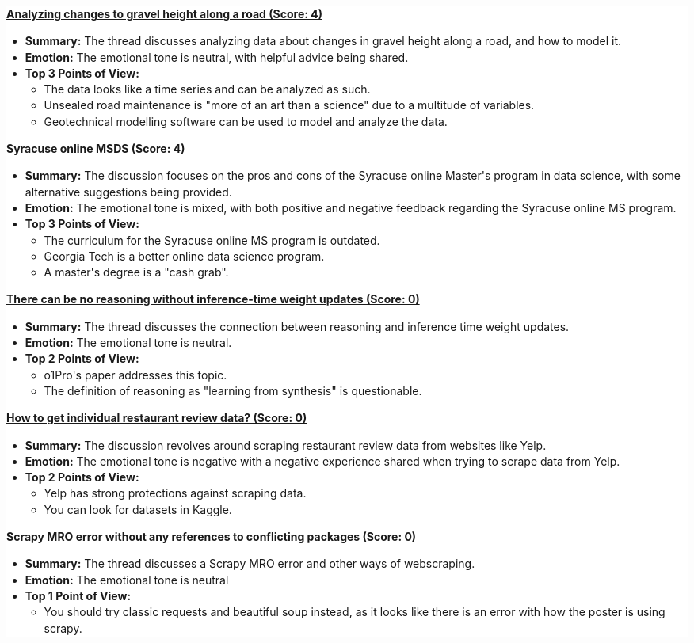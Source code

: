 **[ Analyzing changes to gravel height along a road (Score: 4)](https://www.reddit.com/r/datascience/comments/1i6qa6u/analyzing_changes_to_gravel_height_along_a_road/)**
*  **Summary:** The thread discusses analyzing data about changes in gravel height along a road, and how to model it.
*  **Emotion:** The emotional tone is neutral, with helpful advice being shared.
*   **Top 3 Points of View:**
    *   The data looks like a time series and can be analyzed as such.
    *   Unsealed road maintenance is "more of an art than a science" due to a multitude of variables.
    *   Geotechnical modelling software can be used to model and analyze the data.

**[ Syracuse online MSDS (Score: 4)](https://www.reddit.com/r/datascience/comments/1i6tsvc/syracuse_online_msds/)**
*  **Summary:** The discussion focuses on the pros and cons of the Syracuse online Master's program in data science, with some alternative suggestions being provided.
*   **Emotion:** The emotional tone is mixed, with both positive and negative feedback regarding the Syracuse online MS program.
*   **Top 3 Points of View:**
    *  The curriculum for the Syracuse online MS program is outdated.
    *   Georgia Tech is a better online data science program.
    *  A master's degree is a "cash grab".

**[ There can be no reasoning without inference-time weight updates (Score: 0)](https://www.reddit.com/r/datascience/comments/1i5ok61/there_can_be_no_reasoning_without_inferencetime/)**
*  **Summary:** The thread discusses the connection between reasoning and inference time weight updates.
*  **Emotion:** The emotional tone is neutral.
*  **Top 2 Points of View:**
    *   o1Pro's paper addresses this topic.
    *   The definition of reasoning as "learning from synthesis" is questionable.

**[ How to get individual restaurant review data? (Score: 0)](https://www.reddit.com/r/webscraping/comments/1i6pthr/how_to_get_individual_restaurant_review_data/)**
*  **Summary:** The discussion revolves around scraping restaurant review data from websites like Yelp.
*  **Emotion:** The emotional tone is negative with a negative experience shared when trying to scrape data from Yelp.
*  **Top 2 Points of View:**
    *   Yelp has strong protections against scraping data.
    *  You can look for datasets in Kaggle.


**[ Scrapy MRO error without any references to conflicting packages (Score: 0)](https://www.reddit.com/r/datascience/comments/1i7eaj9/scrapy_mro_error_without_any_references_to/)**
*  **Summary:** The thread discusses a Scrapy MRO error and other ways of webscraping.
*  **Emotion:** The emotional tone is neutral
*  **Top 1 Point of View:**
     * You should try classic requests and beautiful soup instead, as it looks like there is an error with how the poster is using scrapy.
